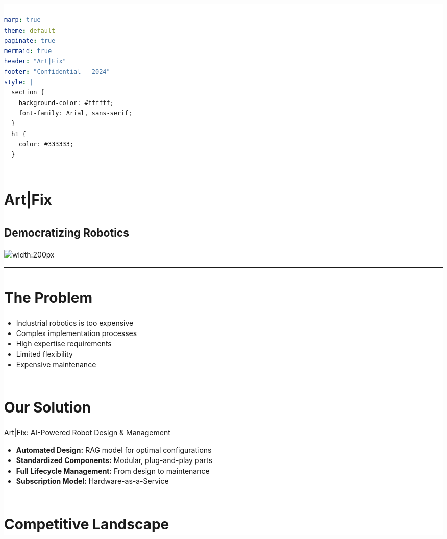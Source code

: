 ```yaml
---
marp: true
theme: default
paginate: true
mermaid: true
header: "Art|Fix"
footer: "Confidential - 2024"
style: |
  section {
    background-color: #ffffff;
    font-family: Arial, sans-serif;
  }
  h1 {
    color: #333333;
  }
---
```


# Art|Fix
## Democratizing Robotics
![width:200px](assets/logo.png)

---

# The Problem
- Industrial robotics is too expensive
- Complex implementation processes
- High expertise requirements
- Limited flexibility
- Expensive maintenance

---

# Our Solution
Art|Fix: AI-Powered Robot Design & Management

- **Automated Design:** RAG model for optimal configurations
- **Standardized Components:** Modular, plug-and-play parts
- **Full Lifecycle Management:** From design to maintenance
- **Subscription Model:** Hardware-as-a-Service 

---

# Competitive Landscape
